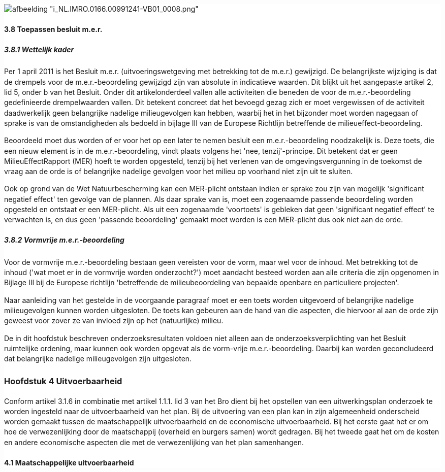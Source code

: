 ![afbeelding "i_NL.IMRO.0166.00991241-VB01_0008.png"](i_NL.IMRO.0166.00991241-VB01_0008.png)

#### 3\.8 Toepassen besluit m.e.r.

##### 3\.8\.1 Wettelijk kader

Per 1 april 2011 is het Besluit m.e.r. (uitvoeringswetgeving met betrekking tot de m.e.r.) gewijzigd. De belangrijkste wijziging is dat de drempels voor de m.e.r.\-beoordeling gewijzigd zijn van absolute in indicatieve waarden. Dit blijkt uit het aangepaste artikel 2, lid 5, onder b van het Besluit. Onder dit artikelonderdeel vallen alle activiteiten die beneden de voor de m.e.r.\-beoordeling gedefinieerde drempelwaarden vallen. Dit betekent concreet dat het bevoegd gezag zich er moet vergewissen of de activiteit daadwerkelijk geen belangrijke nadelige milieugevolgen kan hebben, waarbij het in het bijzonder moet worden nagegaan of sprake is van de omstandigheden als bedoeld in bijlage III van de Europese Richtlijn betreffende de milieueffect\-beoordeling.

Beoordeeld moet dus worden of er voor het op een later te nemen besluit een m.e.r.\-beoordeling noodzakelijk is. Deze toets, die een nieuw element is in de m.e.r.\-beoordeling, vindt plaats volgens het 'nee, tenzij'\-principe. Dit betekent dat er geen MilieuEffectRapport (MER) hoeft te worden opgesteld, tenzij bij het verlenen van de omgevingsvergunning in de toekomst de vraag aan de orde is of belangrijke nadelige gevolgen voor het milieu op voorhand niet zijn uit te sluiten.

Ook op grond van de Wet Natuurbescherming kan een MER\-plicht ontstaan indien er sprake zou zijn van mogelijk 'significant negatief effect' ten gevolge van de plannen. Als daar sprake van is, moet een zogenaamde passende beoordeling worden opgesteld en ontstaat er een MER\-plicht. Als uit een zogenaamde 'voortoets' is gebleken dat geen 'significant negatief effect' te verwachten is, en dus geen 'passende beoordeling' gemaakt moet worden is een MER\-plicht dus ook niet aan de orde.

##### 3\.8\.2 Vormvrije m.e.r.\-beoordeling

Voor de vormvrije m.e.r.\-beoordeling bestaan geen vereisten voor de vorm, maar wel voor de inhoud. Met betrekking tot de inhoud ('wat moet er in de vormvrije worden onderzocht?') moet aandacht besteed worden aan alle criteria die zijn opgenomen in Bijlage III bij de Europese richtlijn 'betreffende de milieubeoordeling van bepaalde openbare en particuliere projecten'.

Naar aanleiding van het gestelde in de voorgaande paragraaf moet er een toets worden uitgevoerd of belangrijke nadelige milieugevolgen kunnen worden uitgesloten. De toets kan gebeuren aan de hand van die aspecten, die hiervoor al aan de orde zijn geweest voor zover ze van invloed zijn op het (natuurlijke) milieu.

De in dit hoofdstuk beschreven onderzoeksresultaten voldoen niet alleen aan de onderzoeksverplichting van het Besluit ruimtelijke ordening, maar kunnen ook worden opgevat als de vorm\-vrije m.e.r.\-beoordeling. Daarbij kan worden geconcludeerd dat belangrijke nadelige milieugevolgen zijn uitgesloten.

### Hoofdstuk 4 Uitvoerbaarheid

Conform artikel 3\.1\.6 in combinatie met artikel 1\.1\.1\. lid 3 van het Bro dient bij het opstellen van een uitwerkingsplan onderzoek te worden ingesteld naar de uitvoerbaarheid van het plan. Bij de uitvoering van een plan kan in zijn algemeenheid onderscheid worden gemaakt tussen de maatschappelijk uitvoerbaarheid en de economische uitvoerbaarheid. Bij het eerste gaat het er om hoe de verwezenlijking door de maatschappij (overheid en burgers samen) wordt gedragen. Bij het tweede gaat het om de kosten en andere economische aspecten die met de verwezenlijking van het plan samenhangen.

#### 4\.1 Maatschappelijke uitvoerbaarheid
